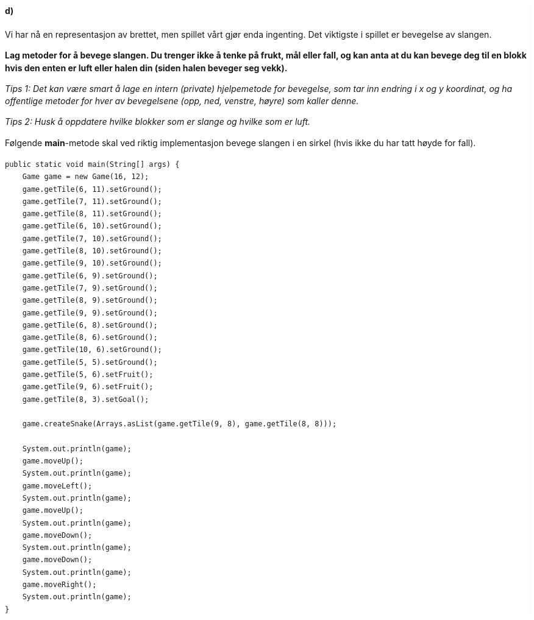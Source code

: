 #### d)

Vi har nå en representasjon av brettet, men spillet vårt gjør enda ingenting. Det viktigste i spillet er bevegelse av slangen.

**Lag metoder for å bevege slangen. Du trenger ikke å tenke på frukt, mål eller fall, og kan anta at du kan bevege deg til en blokk hvis den enten er luft eller halen din (siden halen beveger seg vekk).**

*Tips 1: Det kan være smart å lage en intern (private) hjelpemetode for bevegelse, som tar inn endring i x og y koordinat, og ha offentlige metoder for hver av bevegelsene (opp, ned, venstre, høyre) som kaller denne.*

*Tips 2: Husk å oppdatere hvilke blokker som er slange og hvilke som er luft.*

Følgende **main**-metode skal ved riktig implementasjon bevege slangen i en sirkel (hvis ikke du har tatt høyde for fall).

```
public static void main(String[] args) {
    Game game = new Game(16, 12);
    game.getTile(6, 11).setGround();
    game.getTile(7, 11).setGround();
    game.getTile(8, 11).setGround();
    game.getTile(6, 10).setGround();
    game.getTile(7, 10).setGround();
    game.getTile(8, 10).setGround();
    game.getTile(9, 10).setGround();
    game.getTile(6, 9).setGround();
    game.getTile(7, 9).setGround();
    game.getTile(8, 9).setGround();
    game.getTile(9, 9).setGround();
    game.getTile(6, 8).setGround();
    game.getTile(8, 6).setGround();
    game.getTile(10, 6).setGround();
    game.getTile(5, 5).setGround();
    game.getTile(5, 6).setFruit();
    game.getTile(9, 6).setFruit();
    game.getTile(8, 3).setGoal();

    game.createSnake(Arrays.asList(game.getTile(9, 8), game.getTile(8, 8)));

    System.out.println(game);
    game.moveUp();
    System.out.println(game);
    game.moveLeft();
    System.out.println(game);
    game.moveUp();
    System.out.println(game);
    game.moveDown();
    System.out.println(game);
    game.moveDown();
    System.out.println(game);
    game.moveRight();
    System.out.println(game);
}
```
